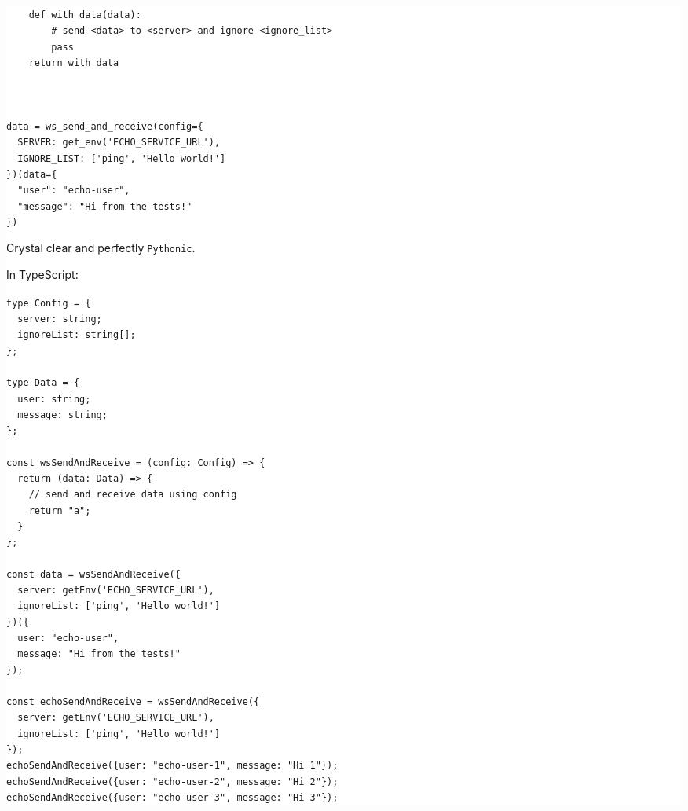         def with_data(data):
            # send <data> to <server> and ignore <ignore_list>
            pass
        return with_data



    data = ws_send_and_receive(config={
      SERVER: get_env('ECHO_SERVICE_URL'),
      IGNORE_LIST: ['ping', 'Hello world!']
    })(data={
      "user": "echo-user",
      "message": "Hi from the tests!"
    })

Crystal clear and perfectly `Pythonic`.

In TypeScript:

    type Config = {
      server: string;
      ignoreList: string[];
    };

    type Data = {
      user: string;
      message: string;
    };

    const wsSendAndReceive = (config: Config) => {
      return (data: Data) => {
        // send and receive data using config
        return "a";
      }
    };

    const data = wsSendAndReceive({
      server: getEnv('ECHO_SERVICE_URL'),
      ignoreList: ['ping', 'Hello world!']
    })({
      user: "echo-user",
      message: "Hi from the tests!"
    });

    const echoSendAndReceive = wsSendAndReceive({
      server: getEnv('ECHO_SERVICE_URL'),
      ignoreList: ['ping', 'Hello world!']
    });
    echoSendAndReceive({user: "echo-user-1", message: "Hi 1"});
    echoSendAndReceive({user: "echo-user-2", message: "Hi 2"});
    echoSendAndReceive({user: "echo-user-3", message: "Hi 3"});




